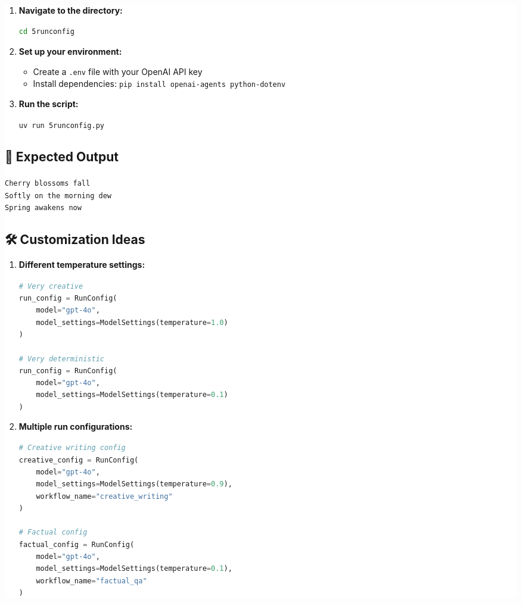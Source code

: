 1. **Navigate to the directory:**
   ```bash
   cd 5runconfig
   ```

2. **Set up your environment:**
   - Create a `.env` file with your OpenAI API key
   - Install dependencies: `pip install openai-agents python-dotenv`

3. **Run the script:**
   ```bash
   uv run 5runconfig.py
   ```

## 📝 Expected Output

```
Cherry blossoms fall
Softly on the morning dew
Spring awakens now
```

## 🛠️ Customization Ideas

1. **Different temperature settings:**
   ```python
   # Very creative
   run_config = RunConfig(
       model="gpt-4o",
       model_settings=ModelSettings(temperature=1.0)
   )
   
   # Very deterministic
   run_config = RunConfig(
       model="gpt-4o",
       model_settings=ModelSettings(temperature=0.1)
   )
   ```

2. **Multiple run configurations:**
   ```python
   # Creative writing config
   creative_config = RunConfig(
       model="gpt-4o",
       model_settings=ModelSettings(temperature=0.9),
       workflow_name="creative_writing"
   )
   
   # Factual config
   factual_config = RunConfig(
       model="gpt-4o",
       model_settings=ModelSettings(temperature=0.1),
       workflow_name="factual_qa"
   )
   ```
